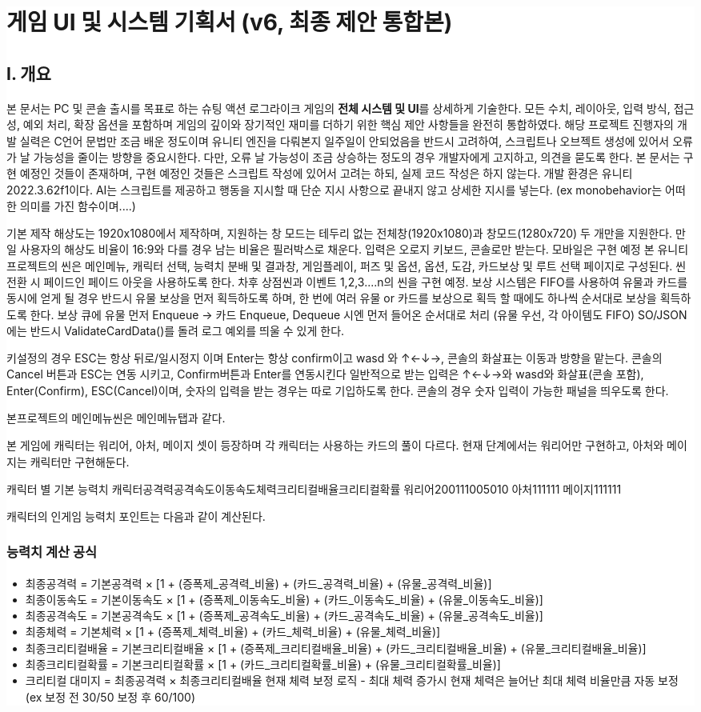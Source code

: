 # 게임 UI 및 시스템 기획서 (v6, 최종 제안 통합본)

## I. 개요
본 문서는 PC 및 콘솔 출시를 목표로 하는 슈팅 액션 로그라이크 게임의 **전체 시스템 및 UI**를 상세하게 기술한다. 모든 수치, 레이아웃, 입력 방식, 접근성, 예외 처리, 확장 옵션을 포함하며
게임의 깊이와 장기적인 재미를 더하기 위한 핵심 제안 사항들을 완전히 통합하였다.
해당 프로젝트 진행자의 개발 실력은 C언어 문법만 조금 배운 정도이며 유니티 엔진을 다뤄본지 일주일이 안되었음을 반드시 고려하여, 스크립트나 오브젝트 생성에 있어서 오류가 날 가능성을 줄이는 방향을 중요시한다.
다만, 오류 날 가능성이 조금 상승하는 정도의 경우 개발자에게 고지하고, 의견을 묻도록 한다.
본 문서는 구현 예정인 것들이 존재하며, 구현 예정인 것들은 스크립트 작성에 있어서 고려는 하되, 실제 코드 작성은 하지 않는다.
개발 환경은 유니티 2022.3.62f1이다.
AI는 스크립트를 제공하고 행동을 지시할 때 단순 지시 사항으로 끝내지 않고 상세한 지시를 넣는다. (ex monobehavior는 어떠한 의미를 가진 함수이며....)

기본 제작 해상도는 1920x1080에서 제작하며, 지원하는 창 모드는 테두리 없는 전체창(1920x1080)과 창모드(1280x720) 두 개만을 지원한다.
만일 사용자의 해상도 비율이 16:9와 다를 경우 남는 비율은 필러박스로 채운다.
입력은 오로지 키보드, 콘솔로만 받는다. 모바일은 구현 예정
본 유니티 프로젝트의 씬은 메인메뉴, 캐릭터 선택, 능력치 분배 및 결과창, 게임플레이, 퍼즈 및 옵션, 옵션, 도감, 카드보상 및 루트 선택 페이지로 구성된다.
씬전환 시 페이드인 페이드 아웃을 사용하도록 한다.
차후 상점씬과 이벤트 1,2,3....n의 씬을 구현 예정.
보상 시스템은 FIFO를 사용하여 유물과 카드를 동시에 얻게 될 경우 반드시 유물 보상을 먼저 획득하도록 하며, 한 번에 여러 유물 or 카드를 보상으로 획득 할 때에도 하나씩 순서대로 보상을 획득하도록 한다.
보상 큐에 유물 먼저 Enqueue → 카드 Enqueue, Dequeue 시엔 먼저 들어온 순서대로 처리 (유물 우선, 각 아이템도 FIFO)
SO/JSON에는 반드시 ValidateCardData()를 돌려 로그 예외를 띄울 수 있게 한다.


키설정의 경우 ESC는 항상 뒤로/일시정지 이며 Enter는 항상 confirm이고 wasd 와 ↑←↓→, 콘솔의 화살표는 이동과 방향을 맡는다. 콘솔의 Cancel 버튼과 ESC는 연동 시키고, Confirm버튼과 Enter를 연동시킨다
일반적으로 받는 입력은 ↑←↓→와 wasd와 화살표(콘솔 포함), Enter(Confirm), ESC(Cancel)이며, 숫자의 입력을 받는 경우는 따로 기입하도록 한다. 콘솔의 경우 숫자 입력이 가능한 패널을 띄우도록 한다.




본프로젝트의 메인메뉴씬은 메인메뉴탭과 같다.

본 게임에 캐릭터는 워리어, 아처, 메이지 셋이 등장하며 각 캐릭터는 사용하는 카드의 풀이 다르다. 현재 단계에서는 워리어만 구현하고, 아처와 메이지는 캐릭터만 구현해둔다.

캐릭터 별 기본 능력치
캐릭터공격력공격속도이동속도체력크리티컬배율크리티컬확률
워리어200111005010
아처111111
메이지111111

캐릭터의 인게임 능력치 포인트는 다음과 같이 계산된다.

### 능력치 계산 공식
- 최종공격력 = 기본공격력 × [1 + (증폭제_공격력_비율) + (카드_공격력_비율) + (유물_공격력_비율)]
- 최종이동속도 = 기본이동속도 × [1 + (증폭제_이동속도_비율) + (카드_이동속도_비율) + (유물_이동속도_비율)]
- 최종공격속도 = 기본공격속도 × [1 + (증폭제_공격속도_비율) + (카드_공격속도_비율) + (유물_공격속도_비율)]
- 최종체력 = 기본체력 × [1 + (증폭제_체력_비율) + (카드_체력_비율) + (유물_체력_비율)]
- 최종크리티컬배율 = 기본크리티컬배율 × [1 + (증폭제_크리티컬배율_비율) + (카드_크리티컬배율_비율) + (유물_크리티컬배율_비율)]
- 최종크리티컬확률 = 기본크리티컬확률 × [1 + (카드_크리티컬확률_비율) + (유물_크리티컬확률_비율)]
- 크리티컬 대미지 = 최종공격력 × 최종크리티컬배율
현재 체력 보정 로직 - 최대 체력 증가시 현재 체력은 늘어난 최대 체력 비율만큼 자동 보정 (ex 보정 전 30/50 보정 후 60/100)
